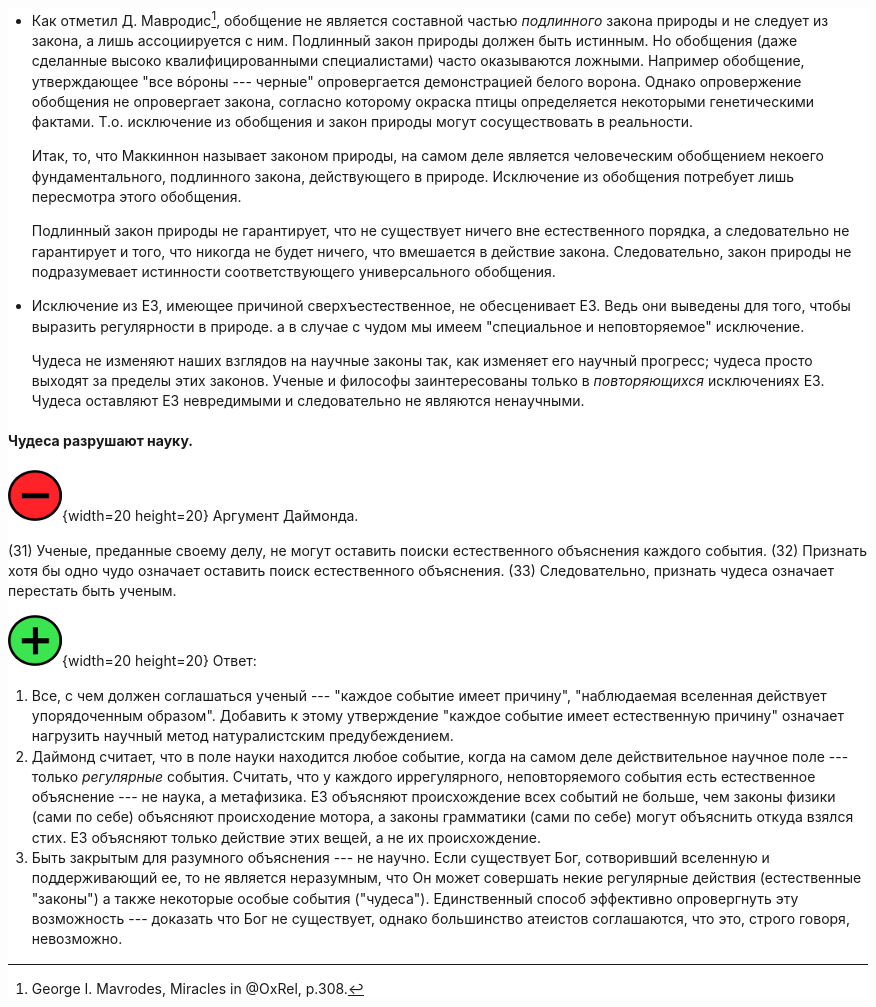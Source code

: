 * Как отметил Д. Мавродис[^nt0085], обобщение не является составной частью *подлинного* закона природы и не следует из закона, а лишь ассоциируется с ним. Подлинный закон природы должен быть истинным. Но обобщения (даже сделанные высоко квалифицированными специалистами) часто оказываются ложными. Например обобщение, утверждающее "все вóроны --- черные" опровергается демонстрацией белого ворона. Однако опровержение обобщения не опровергает закона, согласно которому окраска птицы определяется некоторыми генетическими фактами. Т.о. исключение из обобщения и закон природы могут сосуществовать в реальности.

    Итак, то, что Маккиннон называет законом природы, на самом деле является человеческим обобщением некоего фундаментального, подлинного закона, действующего в природе. Исключение из обобщения потребует лишь пересмотра этого обобщения.

    Подлинный закон природы не гарантирует, что не существует ничего вне естественного порядка, а следовательно не гарантирует и того, что никогда не будет ничего, что вмешается в действие закона. Следовательно, закон природы не подразумевает истинности соответствующего универсального обобщения.

* Исключение из ЕЗ, имеющее причиной сверхъестественное, не обесценивает ЕЗ. Ведь они выведены для того, чтобы выразить регулярности в природе. а в случае с чудом мы имеем "специальное и неповторяемое" исключение.

    Чудеса не изменяют наших взглядов на научные законы так, как изменяет его научный прогресс; чудеса просто выходят за пределы этих законов. Ученые и философы заинтересованы только в *повторяющихся* исключениях ЕЗ. Чудеса оставляют ЕЗ невредимыми и следовательно не являются ненаучными.

#### Чудеса разрушают науку. 

![](../image/a_letter03.png){width=20 height=20} Аргумент Даймонда.

(31) Ученые, преданные своему делу, не могут оставить поиски естественного объяснения каждого события.
(32) Признать хотя бы одно чудо означает оставить поиск естественного объяснения.
(33) Следовательно, признать чудеса означает перестать быть ученым.

![](../image/cross05.png){width=20 height=20}  Ответ:

1. Все, с чем должен соглашаться ученый --- "каждое событие имеет причину", "наблюдаемая вселенная действует упорядоченным образом". Добавить к этому утверждение "каждое событие имеет естественную причину" означает нагрузить научный метод натуралистским предубеждением.
2. Даймонд считает, что в поле науки находится любое событие, когда на самом деле действительное научное поле  --- только *регулярные* события. Считать, что у каждого иррегулярного, неповторяемого события есть естественное объяснение --- не наука, а метафизика. ЕЗ объясняют происхождение всех событий не больше, чем законы физики (сами по себе) объясняют происходение мотора, а законы грамматики (сами по себе) могут объяснить откуда взялся стих. ЕЗ объясняют только действие этих вещей, а не их происхождение.
3. Быть закрытым для разумного объяснения --- не научно. Если существует Бог, сотворивший вселенную и поддерживающий ее, то не является неразумным, что Он может совершать некие регулярные действия (естественные "законы") а также некоторые особые события ("чудеса"). Единственный способ эффективно  опровергнуть эту возможность --- доказать что Бог не существует, однако большинство атеистов соглашаются, что это, строго говоря, невозможно.


[^nt0080]: Portentum ergo fit non contra naturam, sed contra quam est nota natura. S. Aurelius Augustinus, De Civitate Dei, 21.8.
[^nt0081]: @Kung, p. 652.
[^nt0082]: George I. Mavrodes, Miracles in @OxRel, p.320.
[^nt0083]: @Geisler, p.30.
[^nt0084]: Cf. @Geisler, pp. 37-38.
[^nt0085]: George I. Mavrodes, Miracles in @OxRel, p.308.